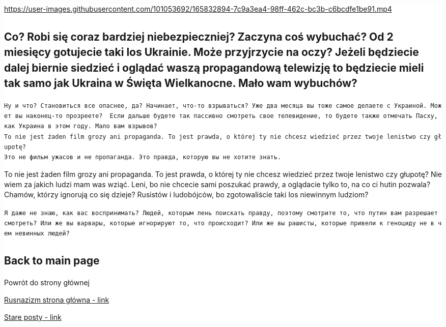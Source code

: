 https://user-images.githubusercontent.com/101053692/165832894-7c9a3ea4-98ff-462c-bc3b-c6bcdfe1be91.mp4

## Co? Robi się coraz bardziej niebezpieczniej? Zaczyna coś wybuchać? Od 2 miesięcy gotujecie taki los Ukrainie. Może przyjrzycie na oczy? Jeżeli będziecie dalej biernie siedzieć i oglądać waszą propagandową telewizję to będziecie mieli tak samo jak Ukraina w Święta Wielkanocne. Mało wam wybuchów?

```
Ну и что? Становиться все опаснее, да? Начинает, что-то взрываться? Уже два месяца вы тоже самое делаете с Украиной. Может вы наконец-то прозреете?  Если дальше будете так пассивно смотреть свое телевидение, то будете также отмечать Пасху, как Украина в этом году. Мало вам взрывов? 
To nie jest żaden film grozy ani propaganda. To jest prawda, o której ty nie chcesz wiedzieć przez twoje lenistwo czy głupotę?
Это не фильм ужасов и не пропаганда. Это правда, которую вы не хотите знать. 
```

To nie jest żaden film grozy ani propaganda. To jest prawda, o której ty nie chcesz wiedzieć przez twoje lenistwo czy głupotę? Nie wiem za jakich ludzi mam was wziąć. Leni, bo nie chcecie sami poszukać prawdy, a oglądacie tylko to, na co ci hutin pozwala? Chamów, którzy ignorują co się dzieje? Rusistów i ludobójców, bo zgotowaliście taki los niewinnym ludziom?

```
Я даже не знаю, как вас воспринимать? Людей, которым лень поискать правду, поэтому смотрите то, что путин вам разрешает смотреть? Или же вы варвары, которые игнорируют то, что происходит? Или же вы рашисты, которые привели к геноциду не в чем невинных людей?
```
  
## Back to main page
Powrót do strony głównej

[Rusnazizm strona główna - link](https://github.com/whatsupW/Rusnazizm/)

[Stare posty - link](https://github.com/whatsupW)
